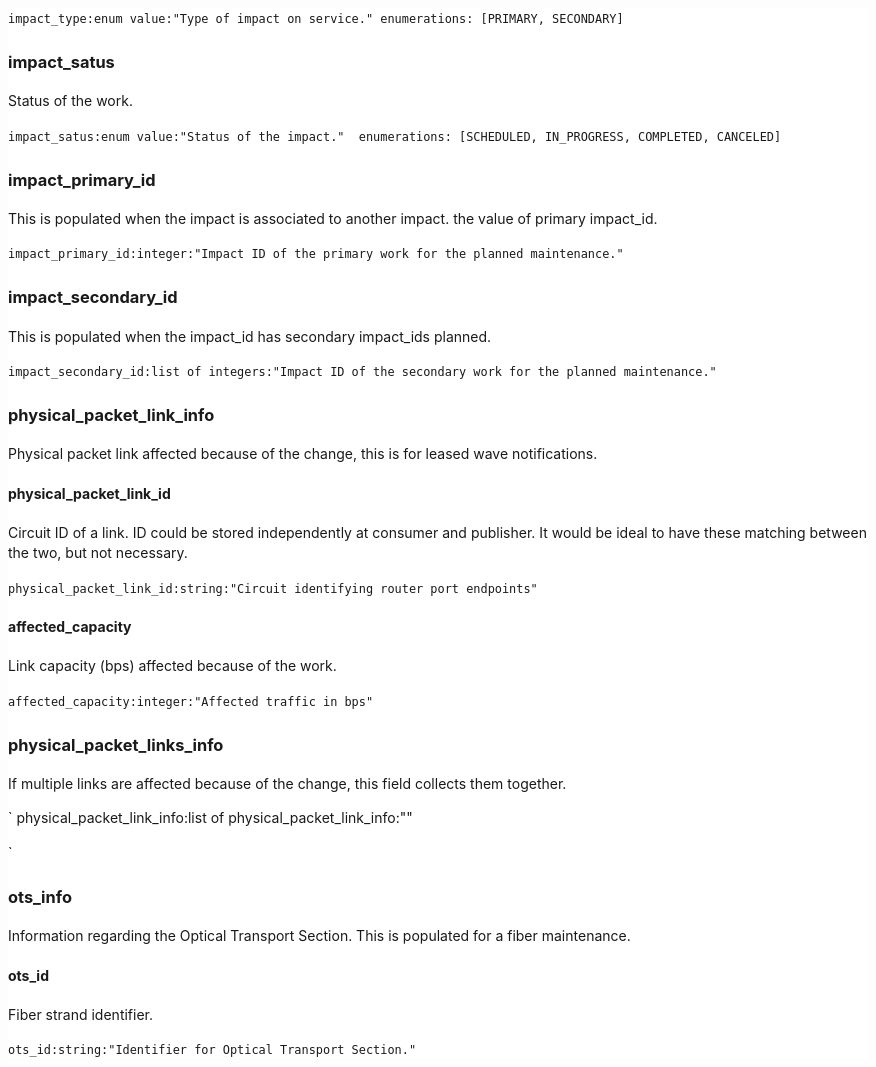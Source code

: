 `impact_type:enum value:"Type of impact on service." enumerations: [PRIMARY, SECONDARY]`

### impact_satus

Status of the work.

`impact_satus:enum value:"Status of the impact." 
enumerations: [SCHEDULED, IN_PROGRESS, COMPLETED, CANCELED]
`

### impact_primary_id

This is populated when the impact is associated to another impact. the value of primary impact_id.

`impact_primary_id:integer:"Impact ID of the primary work for the planned maintenance."`

### impact_secondary_id

This is populated when the impact_id has secondary impact_ids planned.

`impact_secondary_id:list of integers:"Impact ID of the secondary work for the planned maintenance."`

### physical_packet_link_info

Physical packet link affected because of the change, this is for leased wave notifications.

#### physical_packet_link_id

Circuit ID of a link. ID could be stored independently at consumer and publisher. It would be ideal to have these matching between the two, but not necessary.

`physical_packet_link_id:string:"Circuit identifying router port endpoints"`

#### affected_capacity

Link capacity (bps) affected because of the work.

`affected_capacity:integer:"Affected traffic in bps"`

### physical_packet_links_info

If multiple links are affected because of the change, this field collects them together.

` physical_packet_link_info:list of physical_packet_link_info:""

`

### ots_info

Information regarding the Optical Transport Section. This is populated for a fiber maintenance.

#### ots_id

Fiber strand identifier.

`ots_id:string:"Identifier for Optical Transport Section."`
